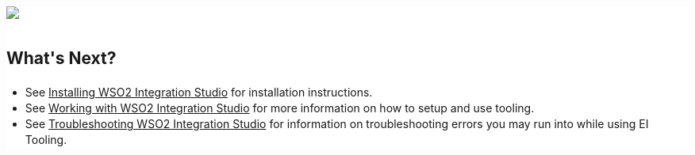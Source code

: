 <img src="../../assets/img/workbench/workbench-outline.png">

## What's Next?

-   See [Installing WSO2 Integration Studio](../develop/installing-WSO2-Integration-Studio.md) for installation instructions.
-   See [Working with WSO2 Integration Studio](../develop/working-with-wso2-integration-studio.md) for more information on how to setup and use tooling.
-   See [Troubleshooting WSO2 Integration Studio](../develop/troubleshooting-WSO2-Integration-Studio.md) for information on troubleshooting errors you may run into while using EI Tooling.
